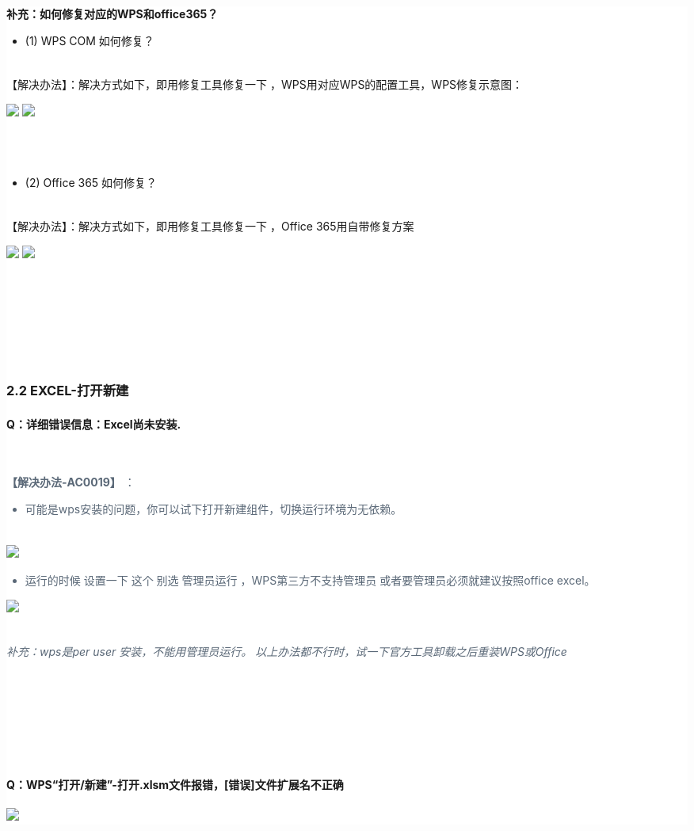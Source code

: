 **补充：如何修复对应的WPS和office365？**<br>

* (1) WPS COM 如何修复？<br>

<br>【解决办法】：解决方式如下，即用修复工具修复一下 ，WPS用对应WPS的配置工具，WPS修复示意图：<br>

<img width = '400'  src ="https://docimages.blob.core.chinacloudapi.cn/images/troubleshoot/WPS-修复.png"/>

<img width = '400'  src ="https://docimages.blob.core.chinacloudapi.cn/images/troubleshoot/WPS修复-1.png"/>

<br><br>

* (2) Office 365 如何修复？

<br>【解决办法】：解决方式如下，即用修复工具修复一下 ，Office 365用自带修复方案 <br>

<img width = '400'  src ="https://docimages.blob.core.chinacloudapi.cn/images/troubleshoot/365修复-1.png"/>

<img width = '400'  src ="https://docimages.blob.core.chinacloudapi.cn/images/troubleshoot/365-2.png"/>


</font><br><br>
---
<br>


### 2.2 EXCEL-打开新建

#### Q：详细错误信息：Excel尚未安装. 

<font color=5a6877>
<br>

**【解决办法-AC0019】** ：

* 可能是wps安装的问题，你可以试下打开新建组件，切换运行环境为无依赖。
<br>

<img width = '400'  src ="https://docimages.blob.core.chinacloudapi.cn/images/troubleshoot/AC0019-2.png"/>


<br>

* 运行的时候 设置一下 这个 别选 管理员运行 ，WPS第三方不支持管理员 或者要管理员必须就建议按照office excel。

<img width = '400'  src ="https://docimages.blob.core.chinacloudapi.cn/images/troubleshoot/AC0019-1.png"/>


<br>*补充：wps是per user 安装，不能用管理员运行。 以上办法都不行时，试一下官方工具卸载之后重装WPS或Office*

</font><br><br>
---
<br>


#### Q：WPS“打开/新建”-打开.xlsm文件报错，[错误]文件扩展名不正确

<img width = '400'  src ="https://docimages.blob.core.chinacloudapi.cn/images/troubleshoot/AC0020.png"/>
